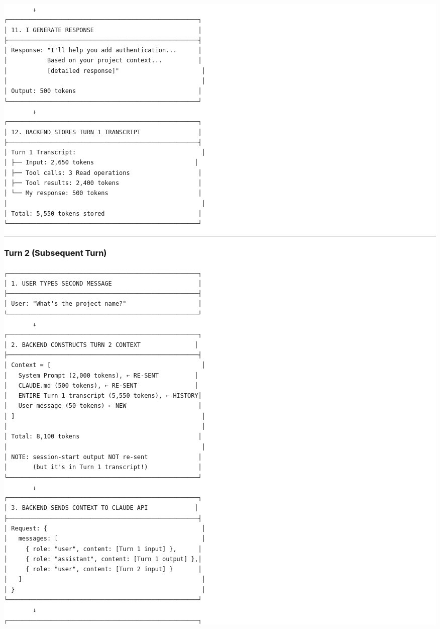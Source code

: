 ```
        ↓
┌─────────────────────────────────────────────────────┐
│ 11. I GENERATE RESPONSE                             │
├─────────────────────────────────────────────────────┤
│ Response: "I'll help you add authentication...      │
│           Based on your project context...          │
│           [detailed response]"                       │
│                                                      │
│ Output: 500 tokens                                  │
└─────────────────────────────────────────────────────┘
        ↓
┌─────────────────────────────────────────────────────┐
│ 12. BACKEND STORES TURN 1 TRANSCRIPT                │
├─────────────────────────────────────────────────────┤
│ Turn 1 Transcript:                                   │
│ ├── Input: 2,650 tokens                            │
│ ├── Tool calls: 3 Read operations                   │
│ ├── Tool results: 2,400 tokens                      │
│ └── My response: 500 tokens                         │
│                                                      │
│ Total: 5,550 tokens stored                          │
└─────────────────────────────────────────────────────┘
```

---

### Turn 2 (Subsequent Turn)

```
┌─────────────────────────────────────────────────────┐
│ 1. USER TYPES SECOND MESSAGE                        │
├─────────────────────────────────────────────────────┤
│ User: "What's the project name?"                    │
└─────────────────────────────────────────────────────┘
        ↓
┌─────────────────────────────────────────────────────┐
│ 2. BACKEND CONSTRUCTS TURN 2 CONTEXT               │
├─────────────────────────────────────────────────────┤
│ Context = [                                          │
│   System Prompt (2,000 tokens), ← RE-SENT          │
│   CLAUDE.md (500 tokens), ← RE-SENT                │
│   ENTIRE Turn 1 transcript (5,550 tokens), ← HISTORY│
│   User message (50 tokens) ← NEW                    │
│ ]                                                    │
│                                                      │
│ Total: 8,100 tokens                                 │
│                                                      │
│ NOTE: session-start output NOT re-sent              │
│       (but it's in Turn 1 transcript!)              │
└─────────────────────────────────────────────────────┘
        ↓
┌─────────────────────────────────────────────────────┐
│ 3. BACKEND SENDS CONTEXT TO CLAUDE API             │
├─────────────────────────────────────────────────────┤
│ Request: {                                           │
│   messages: [                                        │
│     { role: "user", content: [Turn 1 input] },      │
│     { role: "assistant", content: [Turn 1 output] },│
│     { role: "user", content: [Turn 2 input] }       │
│   ]                                                  │
│ }                                                    │
└─────────────────────────────────────────────────────┘
        ↓
┌─────────────────────────────────────────────────────┐
```
